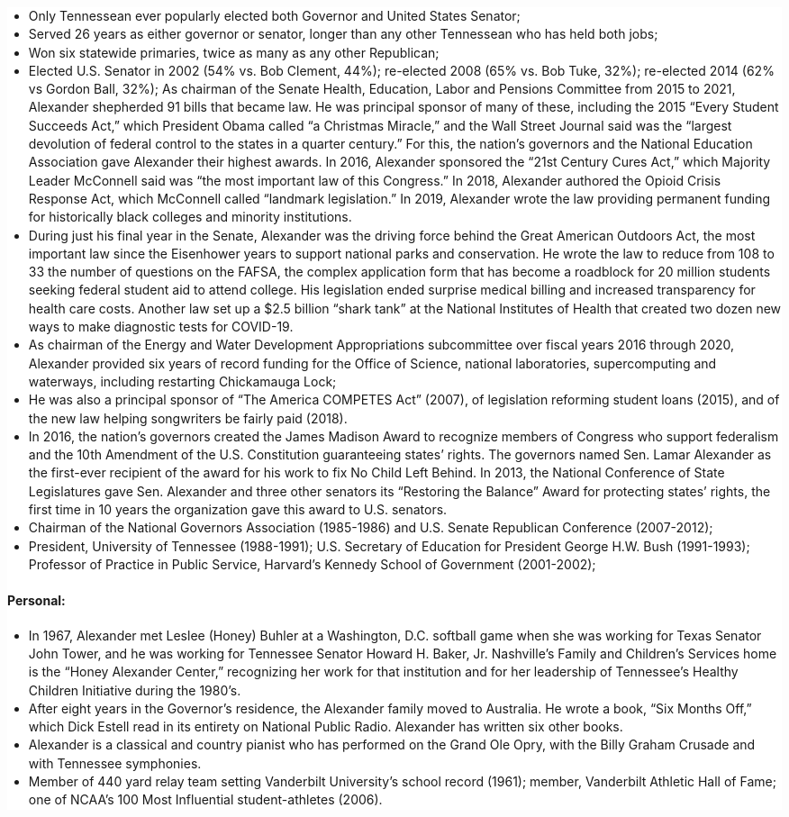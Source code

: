 * Only Tennessean ever popularly elected both Governor and United States Senator;
* Served 26 years as either governor or senator, longer than any other Tennessean who has held both jobs;
* Won six statewide primaries, twice as many as any other Republican;
* Elected U.S. Senator in 2002 (54% vs. Bob Clement, 44%); re-elected 2008 (65% vs. Bob Tuke, 32%); re-elected 2014 (62% vs Gordon Ball, 32%);
As chairman of the Senate Health, Education, Labor and Pensions Committee from 2015 to 2021, Alexander shepherded 91 bills that became law. He was principal sponsor of many of these, including the 2015 “Every Student Succeeds Act,” which President Obama called “a Christmas Miracle,” and the Wall Street Journal said was the “largest devolution of federal control to the states in a quarter century.” For this, the nation’s governors and the National Education Association gave Alexander their highest awards. In 2016, Alexander sponsored the “21st Century Cures Act,” which Majority Leader McConnell said was “the most important law of this Congress.” In 2018, Alexander authored the Opioid Crisis Response Act, which McConnell called “landmark legislation.” In 2019, Alexander wrote the law providing permanent funding for historically black colleges and minority institutions.
* During just his final year in the Senate, Alexander was the driving force behind the Great American Outdoors Act, the most important law since the Eisenhower years to support national parks and conservation. He wrote the law to reduce from 108 to 33 the number of questions on the FAFSA, the complex application form that has become a roadblock for 20 million students seeking federal student aid to attend college. His legislation ended surprise medical billing and increased transparency for health care costs. Another law set up a $2.5 billion “shark tank” at the National Institutes of Health that created two dozen new ways to make diagnostic tests for COVID-19.
* As chairman of the Energy and Water Development Appropriations subcommittee over fiscal years 2016 through 2020, Alexander provided six years of record funding for the Office of Science, national laboratories, supercomputing and waterways, including restarting Chickamauga Lock;
* He was also a principal sponsor of “The America COMPETES Act” (2007), of legislation reforming student loans (2015), and of the new law helping songwriters be fairly paid (2018).
* In 2016, the nation’s governors created the James Madison Award to recognize members of Congress who support federalism and the 10th Amendment of the U.S. Constitution guaranteeing states’ rights. The governors named Sen. Lamar Alexander as the first-ever recipient of the award for his work to fix No Child Left Behind. In 2013, the National Conference of State Legislatures gave Sen. Alexander and three other senators its “Restoring the Balance” Award for protecting states’ rights, the first time in 10 years the organization gave this award to U.S. senators.
* Chairman of the National Governors Association (1985-1986) and U.S. Senate Republican Conference (2007-2012);
* President, University of Tennessee (1988-1991); U.S. Secretary of Education for President George H.W. Bush (1991-1993); Professor of Practice in Public Service, Harvard’s Kennedy School of Government (2001-2002);

#### Personal:
* In 1967, Alexander met Leslee (Honey) Buhler at a Washington, D.C. softball game when she was working for Texas Senator John Tower, and he was working for Tennessee Senator Howard H. Baker, Jr. Nashville’s Family and Children’s Services home is the “Honey Alexander Center,” recognizing her work for that institution and for her leadership of Tennessee’s Healthy Children Initiative during the 1980’s.
* After eight years in the Governor’s residence, the Alexander family moved to Australia. He wrote a book, “Six Months Off,” which Dick Estell read in its entirety on National Public Radio. Alexander has written six other books.
* Alexander is a classical and country pianist who has performed on the Grand Ole Opry, with the Billy Graham Crusade and with Tennessee symphonies.
* Member of 440 yard relay team setting Vanderbilt University’s school record (1961); member, Vanderbilt Athletic Hall of Fame; one of NCAA’s 100 Most Influential student-athletes (2006).
